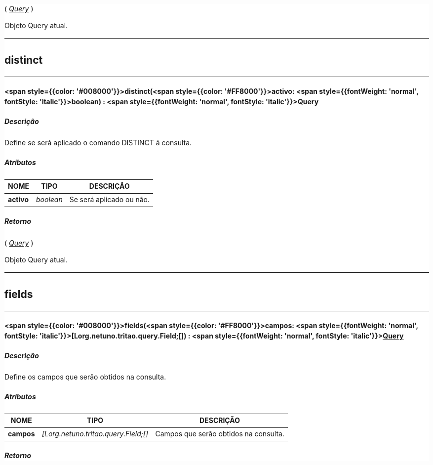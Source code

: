 ( _[Query](../objects/Query)_ )

Objeto Query atual.

---

## distinct

---

#### <span style={{color: '#008000'}}>distinct</span>(<span style={{color: '#FF8000'}}>activo</span>: <span style={{fontWeight: 'normal', fontStyle: 'italic'}}>boolean</span>) : <span style={{fontWeight: 'normal', fontStyle: 'italic'}}>[Query](../objects/Query)</span>
##### Descrição

Define se será aplicado o comando DISTINCT á consulta.

##### Atributos

| NOME | TIPO | DESCRIÇÃO |
|---|---|---|
| **activo** | _boolean_ | Se será aplicado ou não. |

##### Retorno

( _[Query](../objects/Query)_ )

Objeto Query atual.

---

## fields

---

#### <span style={{color: '#008000'}}>fields</span>(<span style={{color: '#FF8000'}}>campos</span>: <span style={{fontWeight: 'normal', fontStyle: 'italic'}}>[Lorg.netuno.tritao.query.Field;[]</span>) : <span style={{fontWeight: 'normal', fontStyle: 'italic'}}>[Query](../objects/Query)</span>
##### Descrição

Define os campos que serão obtidos na consulta.

##### Atributos

| NOME | TIPO | DESCRIÇÃO |
|---|---|---|
| **campos** | _[Lorg.netuno.tritao.query.Field;[]_ | Campos que serão obtidos na consulta. |

##### Retorno
